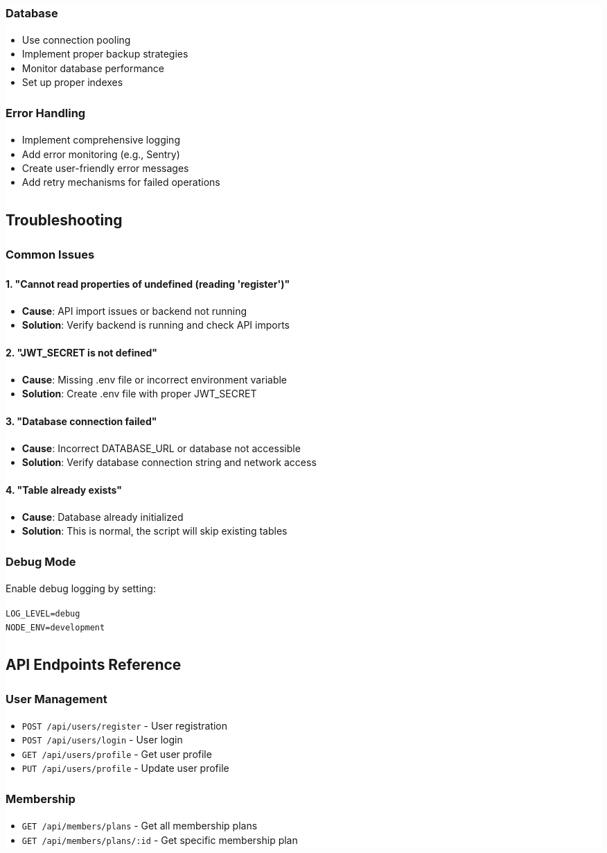 ### Database
- Use connection pooling
- Implement proper backup strategies
- Monitor database performance
- Set up proper indexes

### Error Handling
- Implement comprehensive logging
- Add error monitoring (e.g., Sentry)
- Create user-friendly error messages
- Add retry mechanisms for failed operations

## Troubleshooting

### Common Issues

#### 1. "Cannot read properties of undefined (reading 'register')"
- **Cause**: API import issues or backend not running
- **Solution**: Verify backend is running and check API imports

#### 2. "JWT_SECRET is not defined"
- **Cause**: Missing .env file or incorrect environment variable
- **Solution**: Create .env file with proper JWT_SECRET

#### 3. "Database connection failed"
- **Cause**: Incorrect DATABASE_URL or database not accessible
- **Solution**: Verify database connection string and network access

#### 4. "Table already exists"
- **Cause**: Database already initialized
- **Solution**: This is normal, the script will skip existing tables

### Debug Mode
Enable debug logging by setting:
```env
LOG_LEVEL=debug
NODE_ENV=development
```

## API Endpoints Reference

### User Management
- `POST /api/users/register` - User registration
- `POST /api/users/login` - User login
- `GET /api/users/profile` - Get user profile
- `PUT /api/users/profile` - Update user profile

### Membership
- `GET /api/members/plans` - Get all membership plans
- `GET /api/members/plans/:id` - Get specific membership plan
